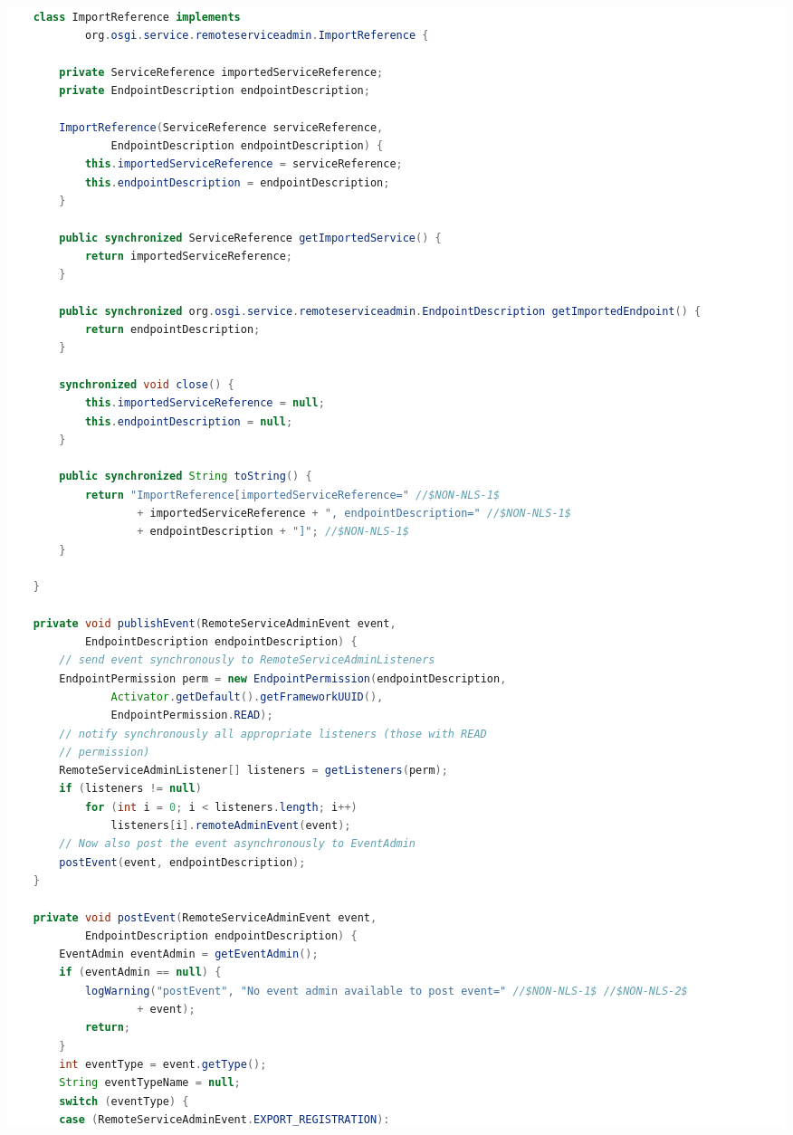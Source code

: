 ```java
	class ImportReference implements
			org.osgi.service.remoteserviceadmin.ImportReference {

		private ServiceReference importedServiceReference;
		private EndpointDescription endpointDescription;

		ImportReference(ServiceReference serviceReference,
				EndpointDescription endpointDescription) {
			this.importedServiceReference = serviceReference;
			this.endpointDescription = endpointDescription;
		}

		public synchronized ServiceReference getImportedService() {
			return importedServiceReference;
		}

		public synchronized org.osgi.service.remoteserviceadmin.EndpointDescription getImportedEndpoint() {
			return endpointDescription;
		}

		synchronized void close() {
			this.importedServiceReference = null;
			this.endpointDescription = null;
		}

		public synchronized String toString() {
			return "ImportReference[importedServiceReference=" //$NON-NLS-1$
					+ importedServiceReference + ", endpointDescription=" //$NON-NLS-1$
					+ endpointDescription + "]"; //$NON-NLS-1$
		}

	}

	private void publishEvent(RemoteServiceAdminEvent event,
			EndpointDescription endpointDescription) {
		// send event synchronously to RemoteServiceAdminListeners
		EndpointPermission perm = new EndpointPermission(endpointDescription,
				Activator.getDefault().getFrameworkUUID(),
				EndpointPermission.READ);
		// notify synchronously all appropriate listeners (those with READ
		// permission)
		RemoteServiceAdminListener[] listeners = getListeners(perm);
		if (listeners != null)
			for (int i = 0; i < listeners.length; i++)
				listeners[i].remoteAdminEvent(event);
		// Now also post the event asynchronously to EventAdmin
		postEvent(event, endpointDescription);
	}

	private void postEvent(RemoteServiceAdminEvent event,
			EndpointDescription endpointDescription) {
		EventAdmin eventAdmin = getEventAdmin();
		if (eventAdmin == null) {
			logWarning("postEvent", "No event admin available to post event=" //$NON-NLS-1$ //$NON-NLS-2$
					+ event);
			return;
		}
		int eventType = event.getType();
		String eventTypeName = null;
		switch (eventType) {
		case (RemoteServiceAdminEvent.EXPORT_REGISTRATION):
```